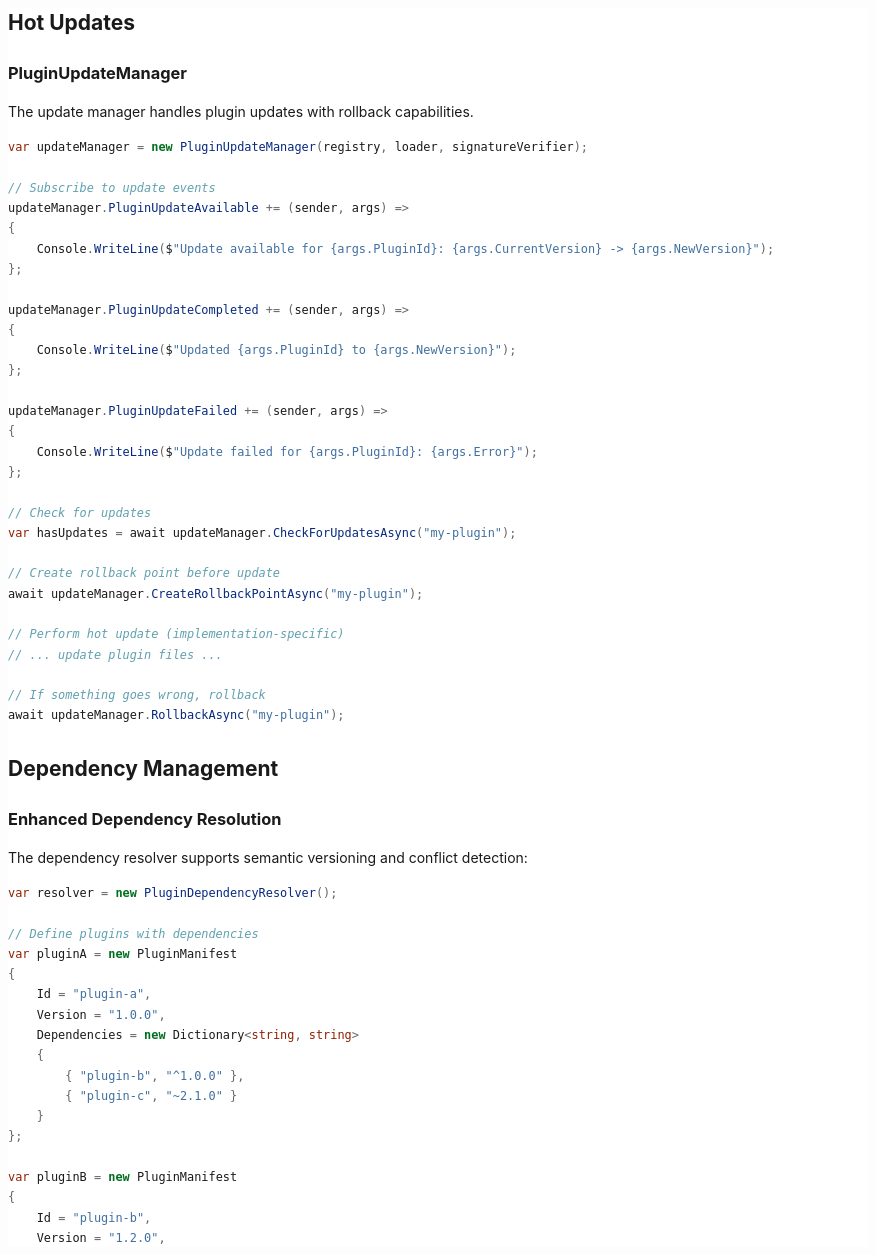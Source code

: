 ## Hot Updates

### PluginUpdateManager

The update manager handles plugin updates with rollback capabilities.

```csharp
var updateManager = new PluginUpdateManager(registry, loader, signatureVerifier);

// Subscribe to update events
updateManager.PluginUpdateAvailable += (sender, args) =>
{
    Console.WriteLine($"Update available for {args.PluginId}: {args.CurrentVersion} -> {args.NewVersion}");
};

updateManager.PluginUpdateCompleted += (sender, args) =>
{
    Console.WriteLine($"Updated {args.PluginId} to {args.NewVersion}");
};

updateManager.PluginUpdateFailed += (sender, args) =>
{
    Console.WriteLine($"Update failed for {args.PluginId}: {args.Error}");
};

// Check for updates
var hasUpdates = await updateManager.CheckForUpdatesAsync("my-plugin");

// Create rollback point before update
await updateManager.CreateRollbackPointAsync("my-plugin");

// Perform hot update (implementation-specific)
// ... update plugin files ...

// If something goes wrong, rollback
await updateManager.RollbackAsync("my-plugin");
```

## Dependency Management

### Enhanced Dependency Resolution

The dependency resolver supports semantic versioning and conflict detection:

```csharp
var resolver = new PluginDependencyResolver();

// Define plugins with dependencies
var pluginA = new PluginManifest
{
    Id = "plugin-a",
    Version = "1.0.0",
    Dependencies = new Dictionary<string, string>
    {
        { "plugin-b", "^1.0.0" },
        { "plugin-c", "~2.1.0" }
    }
};

var pluginB = new PluginManifest
{
    Id = "plugin-b",
    Version = "1.2.0",
```